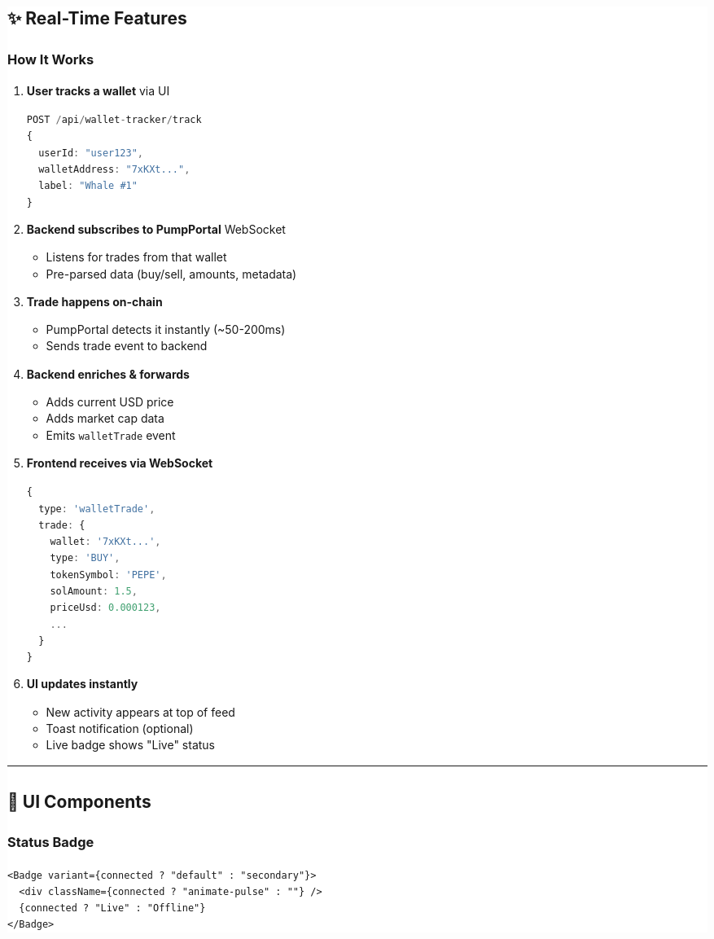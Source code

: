 
## ✨ Real-Time Features

### How It Works

1. **User tracks a wallet** via UI
   ```typescript
   POST /api/wallet-tracker/track
   {
     userId: "user123",
     walletAddress: "7xKXt...",
     label: "Whale #1"
   }
   ```

2. **Backend subscribes to PumpPortal** WebSocket
   - Listens for trades from that wallet
   - Pre-parsed data (buy/sell, amounts, metadata)

3. **Trade happens on-chain**
   - PumpPortal detects it instantly (~50-200ms)
   - Sends trade event to backend

4. **Backend enriches & forwards**
   - Adds current USD price
   - Adds market cap data
   - Emits `walletTrade` event

5. **Frontend receives via WebSocket**
   ```typescript
   {
     type: 'walletTrade',
     trade: {
       wallet: '7xKXt...',
       type: 'BUY',
       tokenSymbol: 'PEPE',
       solAmount: 1.5,
       priceUsd: 0.000123,
       ...
     }
   }
   ```

6. **UI updates instantly**
   - New activity appears at top of feed
   - Toast notification (optional)
   - Live badge shows "Live" status

---

## 🎨 UI Components

### Status Badge
```tsx
<Badge variant={connected ? "default" : "secondary"}>
  <div className={connected ? "animate-pulse" : ""} />
  {connected ? "Live" : "Offline"}
</Badge>
```
